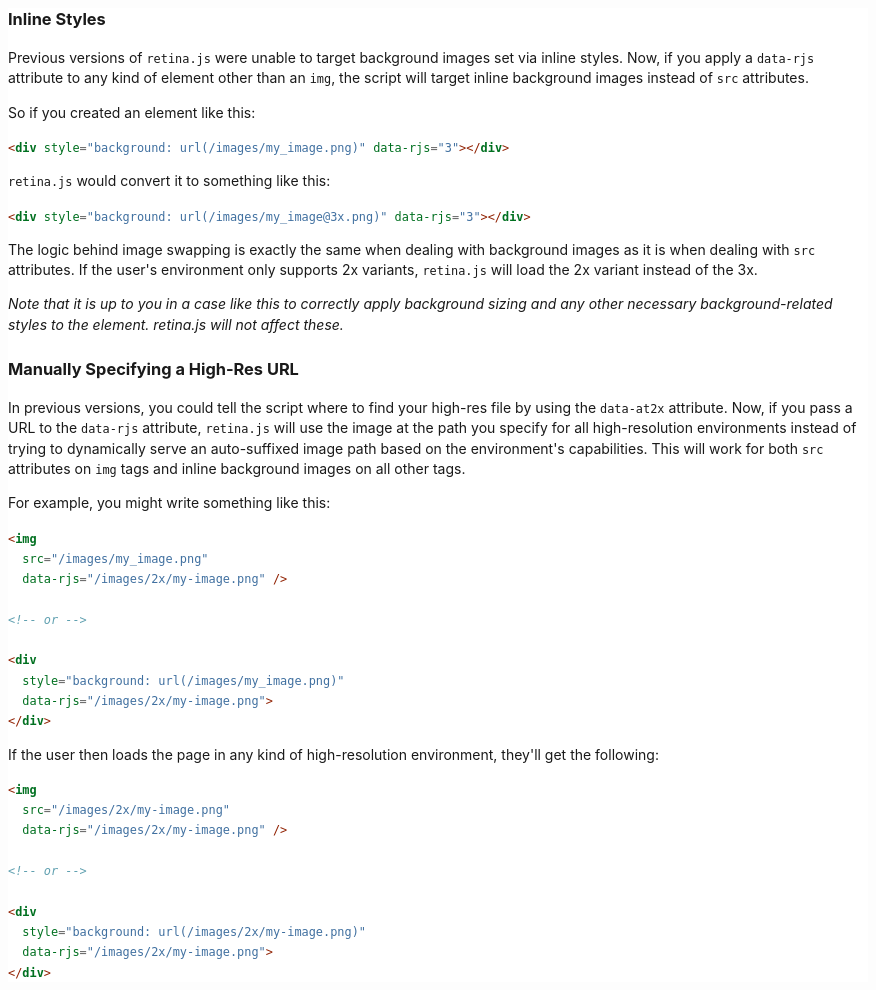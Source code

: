 ### Inline Styles

Previous versions of `retina.js` were unable to target background images set via inline styles. Now, if you apply a `data-rjs` attribute to any kind of element other than an `img`, the script will target inline background images instead of `src` attributes.

So if you created an element like this:

```html
<div style="background: url(/images/my_image.png)" data-rjs="3"></div>
```

`retina.js` would convert it to something like this:

```html
<div style="background: url(/images/my_image@3x.png)" data-rjs="3"></div>
```

The logic behind image swapping is exactly the same when dealing with background images as it is when dealing with `src` attributes. If the user's environment only supports 2x variants, `retina.js` will load the 2x variant instead of the 3x.

_Note that it is up to you in a case like this to correctly apply background sizing and any other necessary background-related styles to the element. retina.js will not affect these._

### Manually Specifying a High-Res URL

In previous versions, you could tell the script where to find your high-res file by using the `data-at2x` attribute. Now, if you pass a URL to the `data-rjs` attribute, `retina.js` will use the image at the path you specify for all high-resolution environments instead of trying to dynamically serve an auto-suffixed image path based on the environment's capabilities. This will work for both `src` attributes on `img` tags and inline background images on all other tags.

For example, you might write something like this:

```html
<img
  src="/images/my_image.png"
  data-rjs="/images/2x/my-image.png" />

<!-- or -->

<div
  style="background: url(/images/my_image.png)"
  data-rjs="/images/2x/my-image.png">
</div>
```

If the user then loads the page in any kind of high-resolution environment, they'll get the following:

```html
<img
  src="/images/2x/my-image.png"
  data-rjs="/images/2x/my-image.png" />

<!-- or -->

<div
  style="background: url(/images/2x/my-image.png)"
  data-rjs="/images/2x/my-image.png">
</div>
```
